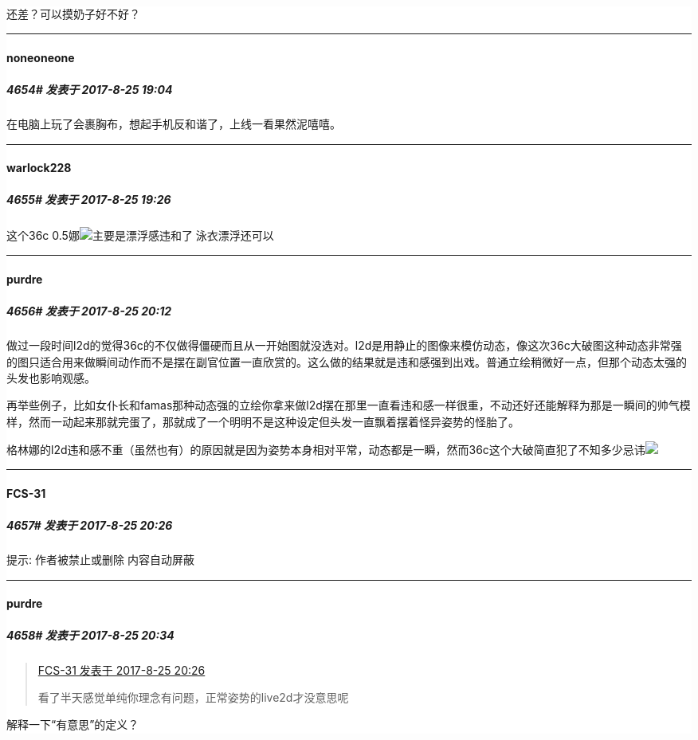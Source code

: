 
还差？可以摸奶子好不好？


*****

####  noneoneone  
##### 4654#       发表于 2017-8-25 19:04


在电脑上玩了会裹胸布，想起手机反和谐了，上线一看果然泥嘻嘻。


*****

####  warlock228  
##### 4655#       发表于 2017-8-25 19:26


这个36c 0.5娜<img src="https://static.saraba1st.com/image/smiley/face2017/067.png" referrerpolicy="no-referrer">主要是漂浮感违和了
泳衣漂浮还可以


*****

####  purdre  
##### 4656#       发表于 2017-8-25 20:12


做过一段时间l2d的觉得36c的不仅做得僵硬而且从一开始图就没选对。l2d是用静止的图像来模仿动态，像这次36c大破图这种动态非常强的图只适合用来做瞬间动作而不是摆在副官位置一直欣赏的。这么做的结果就是违和感强到出戏。普通立绘稍微好一点，但那个动态太强的头发也影响观感。

再举些例子，比如女仆长和famas那种动态强的立绘你拿来做l2d摆在那里一直看违和感一样很重，不动还好还能解释为那是一瞬间的帅气模样，然而一动起来那就完蛋了，那就成了一个明明不是这种设定但头发一直飘着摆着怪异姿势的怪胎了。

格林娜的l2d违和感不重（虽然也有）的原因就是因为姿势本身相对平常，动态都是一瞬，然而36c这个大破简直犯了不知多少忌讳<img src="https://static.saraba1st.com/image/smiley/face2017/001.png" referrerpolicy="no-referrer">


*****

####  FCS-31  
##### 4657#       发表于 2017-8-25 20:26

提示: 作者被禁止或删除 内容自动屏蔽


*****

####  purdre  
##### 4658#       发表于 2017-8-25 20:34


<blockquote><a href="httphttps://bbs.saraba1st.com/2b/forum.php?mod=redirect&amp;goto=findpost&amp;pid=37004220&amp;ptid=1471785" target="_blank">FCS-31 发表于 2017-8-25 20:26</a>

看了半天感觉单纯你理念有问题，正常姿势的live2d才没意思呢</blockquote>
解释一下“有意思”的定义？
